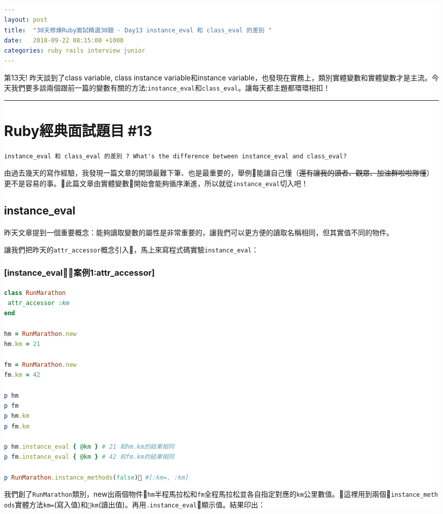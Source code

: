 ```yaml
---
layout: post
title:  "30天修煉Ruby面試精選30題 - Day13 instance_eval 和 class_eval 的差別 "
date:   2018-09-22 08:15:00 +1000
categories: ruby rails interview junior
---
```


第13天! 昨天談到了class variable, class instance variable和instance variable，也發現在實務上，類別實體變數和實體變數才是主流。今天我們要多談兩個跟前一篇的變數有關的方法:`instance_eval`和`class_eval`。讓每天都主題都環環相扣！

---

# Ruby經典面試題目 #13

`instance_eval 和 class_eval 的差別 ? What's the difference between instance_eval and class_eval?`

由過去幾天的寫作經驗，我發現一篇文章的開頭最難下筆、也是最重要的，舉例🌰能讓自己懂（~~還有讓我的讀者、觀眾、加油群啦啦隊懂~~）更不是容易的事。此篇文章由實體變數開始會能夠循序漸進，所以就從`instance_eval`切入吧！

## instance_eval

昨天文章提到一個重要概念：能夠讀取變數的屬性是非常重要的，讓我們可以更方便的讀取名稱相同，但其實值不同的物件。

讓我們把昨天的`attr_accessor`概念引入，馬上來寫程式碼實驗`instance_eval`：

### [instance_eval案例1:attr_accessor]

```ruby
class RunMarathon
 attr_accessor :km
end

hm = RunMarathon.new
hm.km = 21

fm = RunMarathon.new
fm.km = 42

p hm
p fm
p hm.km
p fm.km

p hm.instance_eval { @km } # 21 和hm.km的結果相同
p fm.instance_eval { @km } # 42 和fm.km的結果相同

p RunMarathon.instance_methods(false) #[:km=, :km]
```

我們創了`RunMarathon`類別，new出兩個物件`hm`半程馬拉松和`fm`全程馬拉松並各自指定對應的`km`公里數值。這裡用到兩個`instance_methods`實體方法`km=`(寫入值)和`km`(讀出值)。再用`.instance_eval`顯示值。結果印出：
